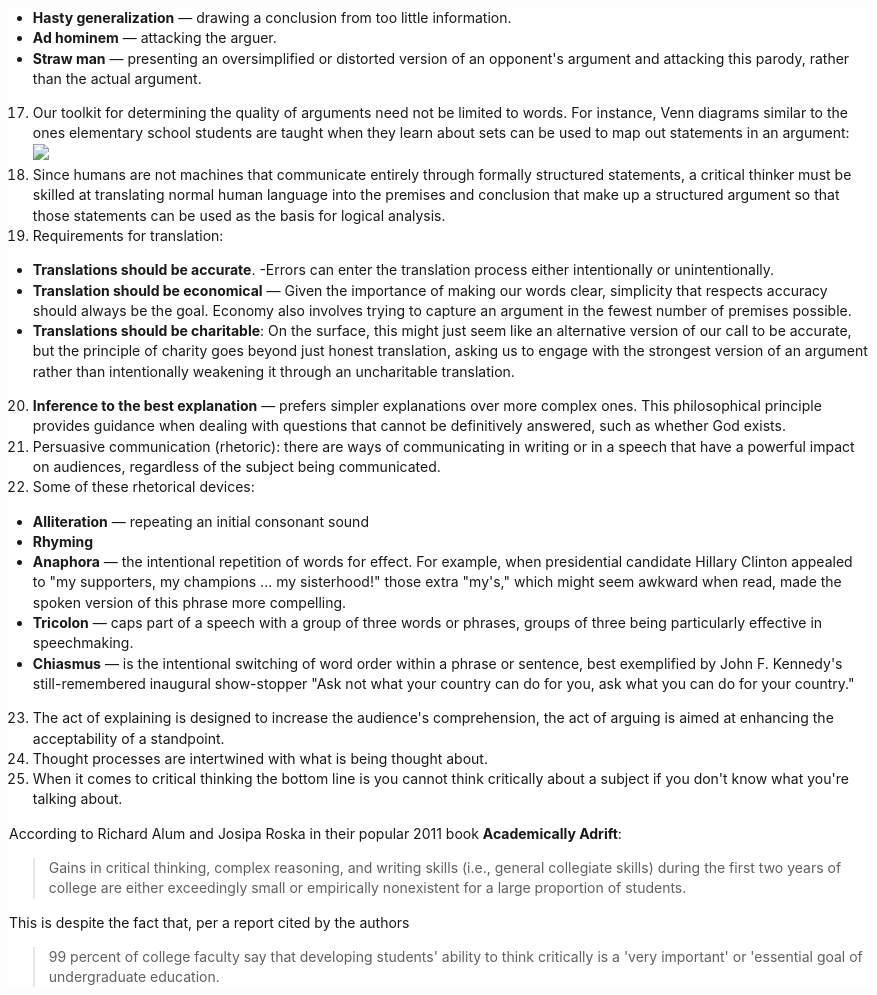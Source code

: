 * **Hasty generalization** — drawing a conclusion from too little information.
* **Ad hominem** — attacking the arguer.
* **Straw man** — presenting an oversimplified or distorted version of an opponent's argument and attacking this parody, rather than the actual argument.
17.  Our toolkit for determining the quality of arguments need not be limited to words. For instance, Venn diagrams similar to the ones elementary school students are taught when they learn about sets can be used to map out statements in an argument:
     ![](assets/venn_diagram.jpeg)
18.    Since humans are not machines that communicate entirely through formally structured statements, a critical thinker must be skilled at translating normal human language into the premises and conclusion that make up a structured argument so that those statements can be used as the basis for logical analysis.
19.    Requirements for translation:
* **Translations should be accurate**. -Errors can enter the translation process either intentionally or unintentionally.
* **Translation should be economical** — Given the importance of making our words clear, simplicity that respects accuracy should always be the goal. Economy also involves trying to capture an argument in the fewest number of premises possible.
* **Translations should be charitable**: On the surface, this might just seem like an alternative version of our call to be accurate, but the principle of charity goes beyond just honest translation, asking us to engage with the strongest version of an argument rather than intentionally weakening it through an uncharitable translation.
20.    **Inference to the best explanation** — prefers simpler explanations over more complex ones. This philosophical principle provides guidance when dealing with questions that cannot be definitively answered, such as whether God exists.
21.    Persuasive communication (rhetoric): there are ways of communicating in writing or in a speech that have a powerful impact on audiences, regardless of the subject being communicated.
22.    Some of these rhetorical devices:
* **Alliteration** — repeating an initial consonant sound
* **Rhyming**
* **Anaphora** — the intentional repetition of words for effect. For example, when presidential candidate Hillary Clinton appealed to "my supporters, my champions ... my sisterhood!" those extra "my's," which might seem awkward when read, made the spoken version of this phrase more compelling.
* **Tricolon** — caps part of a speech with a group of three words or phrases, groups of three being particularly effective in speechmaking.
* **Chiasmus** — is the intentional switching of word order within a phrase or sentence, best exemplified by John F. Kennedy's still-remembered inaugural show-stopper "Ask not what your country can do for you, ask what you can do for your country."
23.    The act of explaining is designed to increase the audience's comprehension, the act of arguing is aimed at enhancing the acceptability of a standpoint.
24.    Thought processes are intertwined with what is being thought about.
25.    When it comes to critical thinking the bottom line is you cannot think critically about a subject if you don't know what you're talking about.

According to Richard Alum and Josipa Roska in their popular 2011 book **Academically Adrift**:
> Gains in critical thinking, complex reasoning, and writing skills (i.e., general collegiate skills) during the first two years of college are either exceedingly small or empirically nonexistent for a large proportion of students.

This is despite the fact that, per a report cited by the authors
> 99 percent of college faculty say that developing students' ability to think critically is a 'very important' or 'essential goal of undergraduate education.